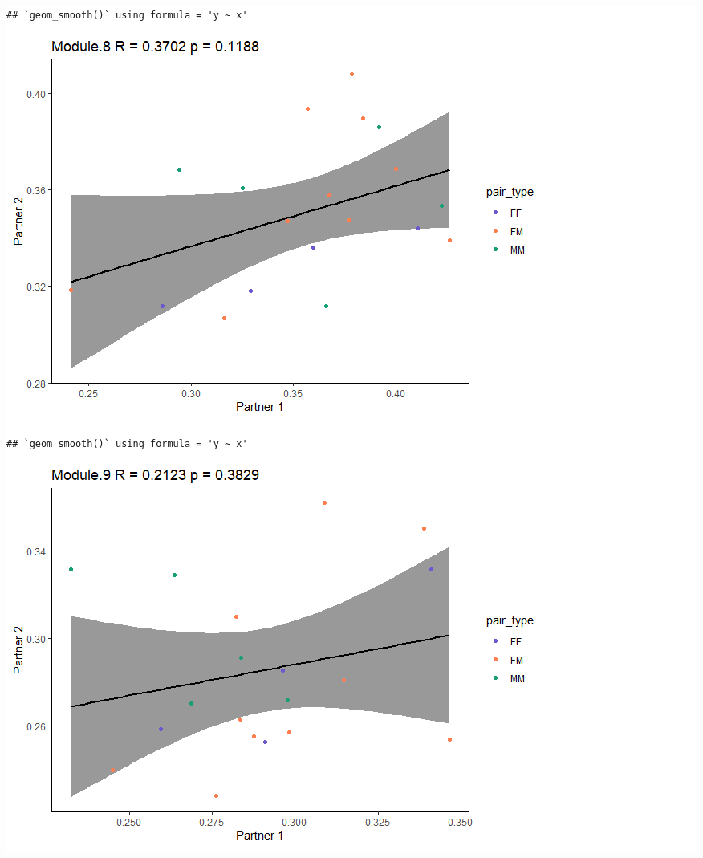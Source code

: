     ## `geom_smooth()` using formula = 'y ~ x'

![](hotspot_forpaper_files/figure-gfm/unnamed-chunk-10-8.png)

    ## `geom_smooth()` using formula = 'y ~ x'

![](hotspot_forpaper_files/figure-gfm/unnamed-chunk-10-9.png)
